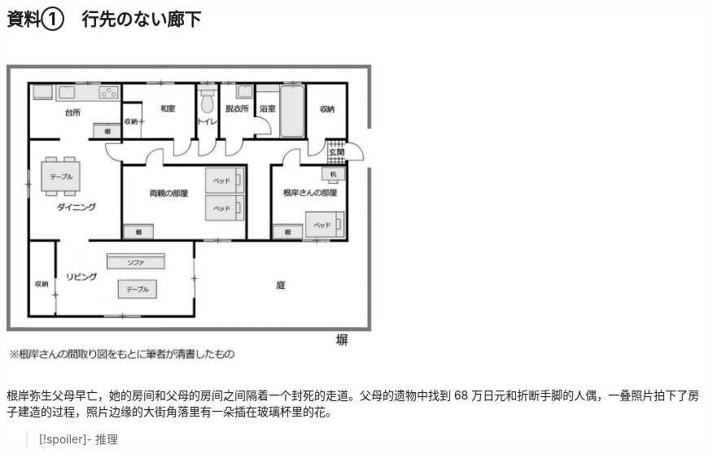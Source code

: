 ## 資料①　行先のない廊下

<img src=images/2023_1_floor_plan.jpg width=450/>

根岸弥生父母早亡，她的房间和父母的房间之间隔着一个封死的走道。父母的遗物中找到 68 万日元和折断手脚的人偶，一叠照片拍下了房子建造的过程，照片边缘的大街角落里有一朵插在玻璃杯里的花。

> [!spoiler]- 推理